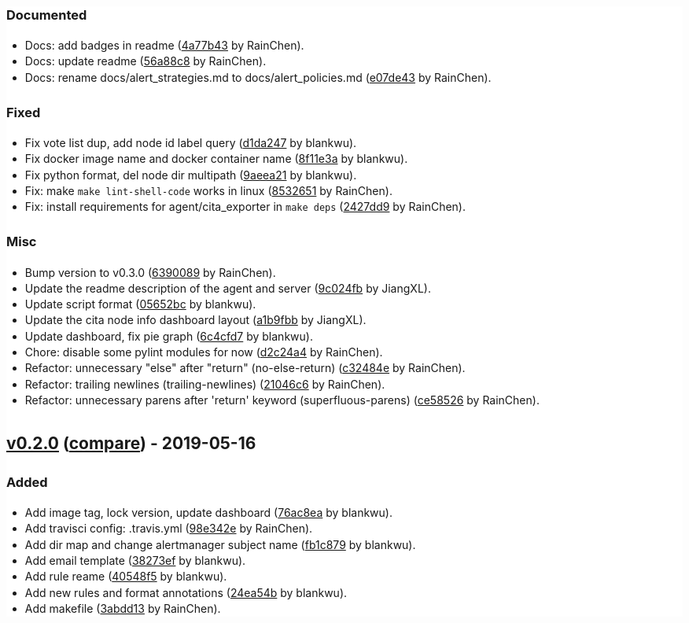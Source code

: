 ### Documented
- Docs: add badges in readme ([4a77b43](https://github.com/citahub/cita-monitor/commit/4a77b43ff2e57d20f64d2c0b1ea27ce4a39384f5) by RainChen).
- Docs: update readme ([56a88c8](https://github.com/citahub/cita-monitor/commit/56a88c8cbbe976a91b1f38b6e2302b20c8000893) by RainChen).
- Docs: rename docs/alert_strategies.md to docs/alert_policies.md ([e07de43](https://github.com/citahub/cita-monitor/commit/e07de43d9129bd591428c3671302008139cc36fb) by RainChen).

### Fixed
- Fix vote list dup, add node id label query ([d1da247](https://github.com/citahub/cita-monitor/commit/d1da2479111e6c0f80cf6735660cdfebcf41eb40) by blankwu).
- Fix docker image name and docker container name ([8f11e3a](https://github.com/citahub/cita-monitor/commit/8f11e3ab88bb32162870cbd7b9c8f3d9c6ab856d) by blankwu).
- Fix python format, del node dir multipath ([9aeea21](https://github.com/citahub/cita-monitor/commit/9aeea21d69f424e85edbd306958faa5a9c42cf7b) by blankwu).
- Fix: make `make lint-shell-code` works in linux ([8532651](https://github.com/citahub/cita-monitor/commit/8532651a888fe69a131bf7a4214dafdbab546185) by RainChen).
- Fix: install requirements for agent/cita_exporter in `make deps` ([2427dd9](https://github.com/citahub/cita-monitor/commit/2427dd96735cd1689dfcd19ce18c773da6d74b03) by RainChen).

### Misc
- Bump version to v0.3.0 ([6390089](https://github.com/citahub/cita-monitor/commit/63900895a67cfeecbf2d2e2b45937c5e9dff3d21) by RainChen).
- Update the readme description of the agent and server ([9c024fb](https://github.com/citahub/cita-monitor/commit/9c024fbf1423263ca1a3118b4adb0b64873253b4) by JiangXL).
- Update script format ([05652bc](https://github.com/citahub/cita-monitor/commit/05652bc35a82390c8e337b6b986c97ab4250927a) by blankwu).
- Update the cita node info dashboard layout ([a1b9fbb](https://github.com/citahub/cita-monitor/commit/a1b9fbbdc766bead93b3097530d15df4660355c4) by JiangXL).
- Update dashboard, fix pie graph ([6c4cfd7](https://github.com/citahub/cita-monitor/commit/6c4cfd7123e9a984d3ff035987fe51e78b771445) by blankwu).
- Chore: disable some pylint modules for now ([d2c24a4](https://github.com/citahub/cita-monitor/commit/d2c24a496bdad8c707a79eb659ab332e4667ca68) by RainChen).
- Refactor: unnecessary "else" after "return" (no-else-return) ([c32484e](https://github.com/citahub/cita-monitor/commit/c32484e91a490d245a23280ee6912e90ac2a7b06) by RainChen).
- Refactor: trailing newlines (trailing-newlines) ([21046c6](https://github.com/citahub/cita-monitor/commit/21046c693ac28f904b0bffa94781f83807089262) by RainChen).
- Refactor: unnecessary parens after 'return' keyword (superfluous-parens) ([ce58526](https://github.com/citahub/cita-monitor/commit/ce58526445ea0549a9fcc95ff410a78cea710900) by RainChen).


## [v0.2.0](https://github.com/citahub/cita-monitor/releases/tag/v0.2.0) ([compare](https://github.com/citahub/cita-monitor/compare/v0.1.0...v0.2.0)) - 2019-05-16

### Added
- Add image tag, lock version, update dashboard ([76ac8ea](https://github.com/citahub/cita-monitor/commit/76ac8ea0f8cb9bdacd789bb27b2384dfeef8cb94) by blankwu).
- Add travisci config: .travis.yml ([98e342e](https://github.com/citahub/cita-monitor/commit/98e342e050e53a3a0f09f68f03e55c3d1230651a) by RainChen).
- Add dir map and change alertmanager subject name ([fb1c879](https://github.com/citahub/cita-monitor/commit/fb1c879fbdf2195686ae702ba633cdc73793c4e5) by blankwu).
- Add email template ([38273ef](https://github.com/citahub/cita-monitor/commit/38273ef92926e4cdb26b8ae12a722ae8c1c8b890) by blankwu).
- Add rule reame ([40548f5](https://github.com/citahub/cita-monitor/commit/40548f55265bf6ca020c02aafcf6490ab3e2f22f) by blankwu).
- Add new rules and format annotations ([24ea54b](https://github.com/citahub/cita-monitor/commit/24ea54bca8892c563f16f176834f3f24ca0d04d5) by blankwu).
- Add makefile ([3abdd13](https://github.com/citahub/cita-monitor/commit/3abdd132ac81ed51e558f3b736ef503f56dbba38) by RainChen).
